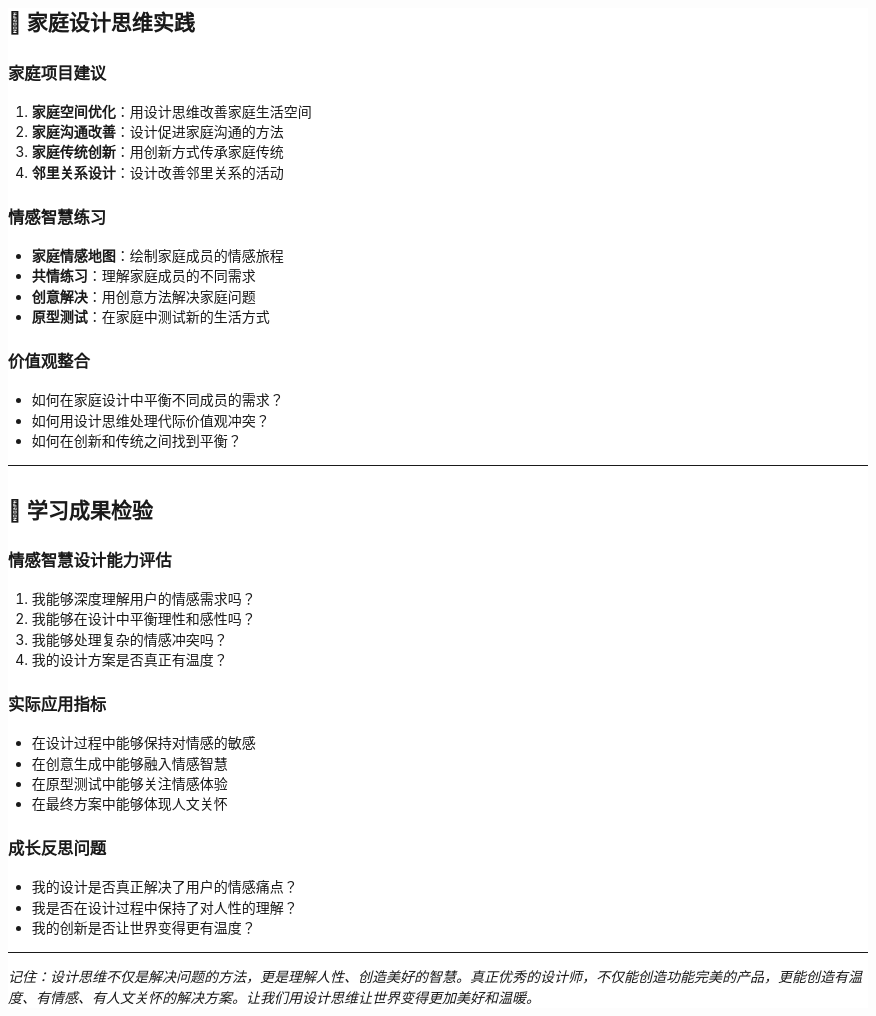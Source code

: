 
## 📝 家庭设计思维实践

### 家庭项目建议
1. **家庭空间优化**：用设计思维改善家庭生活空间
2. **家庭沟通改善**：设计促进家庭沟通的方法
3. **家庭传统创新**：用创新方式传承家庭传统
4. **邻里关系设计**：设计改善邻里关系的活动

### 情感智慧练习
- **家庭情感地图**：绘制家庭成员的情感旅程
- **共情练习**：理解家庭成员的不同需求
- **创意解决**：用创意方法解决家庭问题
- **原型测试**：在家庭中测试新的生活方式

### 价值观整合
- 如何在家庭设计中平衡不同成员的需求？
- 如何用设计思维处理代际价值观冲突？
- 如何在创新和传统之间找到平衡？

---

## 🎯 学习成果检验

### 情感智慧设计能力评估
1. 我能够深度理解用户的情感需求吗？
2. 我能够在设计中平衡理性和感性吗？
3. 我能够处理复杂的情感冲突吗？
4. 我的设计方案是否真正有温度？

### 实际应用指标
- 在设计过程中能够保持对情感的敏感
- 在创意生成中能够融入情感智慧
- 在原型测试中能够关注情感体验
- 在最终方案中能够体现人文关怀

### 成长反思问题
- 我的设计是否真正解决了用户的情感痛点？
- 我是否在设计过程中保持了对人性的理解？
- 我的创新是否让世界变得更有温度？

---

*记住：设计思维不仅是解决问题的方法，更是理解人性、创造美好的智慧。真正优秀的设计师，不仅能创造功能完美的产品，更能创造有温度、有情感、有人文关怀的解决方案。让我们用设计思维让世界变得更加美好和温暖。*

